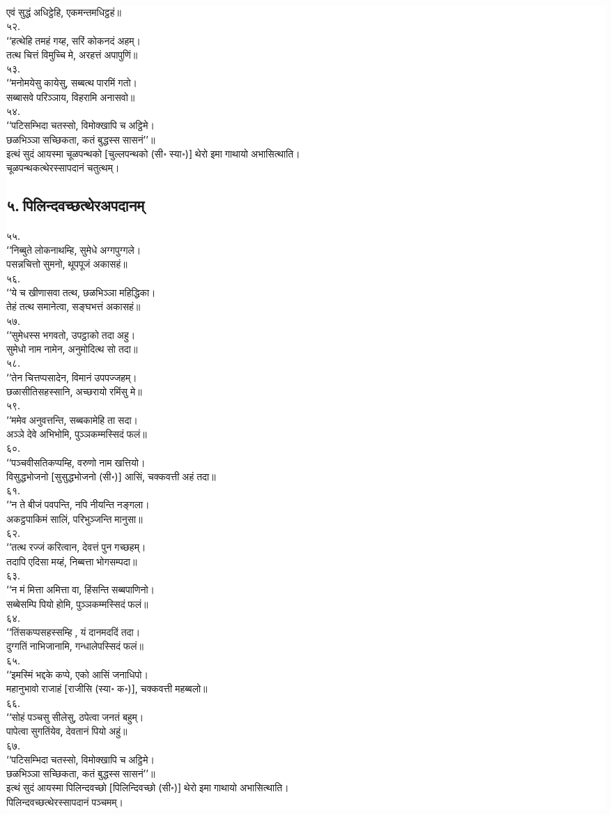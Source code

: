 एवं सुद्धं अधिट्ठेहि, एकमन्तमधिट्ठहं॥  
५२.  
‘‘हत्थेहि तमहं गय्ह, सरिं कोकनदं अहम्।  
तत्थ चित्तं विमुच्चि मे, अरहत्तं अपापुणिं॥  
५३.  
‘‘मनोमयेसु कायेसु, सब्बत्थ पारमिं गतो।  
सब्बासवे परिञ्ञाय, विहरामि अनासवो॥  
५४.  
‘‘पटिसम्भिदा चतस्सो, विमोक्खापि च अट्ठिमे।  
छळभिञ्ञा सच्छिकता, कतं बुद्धस्स सासनं’’॥  
इत्थं सुदं आयस्मा चूळपन्थको [चुल्लपन्थको (सी॰ स्या॰)] थेरो इमा गाथायो अभासित्थाति।  
चूळपन्थकत्थेरस्सापदानं चतुत्थम्।  


## ५. पिलिन्दवच्छत्थेरअपदानम्

५५.  
‘‘निब्बुते लोकनाथम्हि, सुमेधे अग्गपुग्गले।  
पसन्नचित्तो सुमनो, थूपपूजं अकासहं॥  
५६.  
‘‘ये च खीणासवा तत्थ, छळभिञ्ञा महिद्धिका।  
तेहं तत्थ समानेत्वा, सङ्घभत्तं अकासहं॥  
५७.  
‘‘सुमेधस्स भगवतो, उपट्ठाको तदा अहु।  
सुमेधो नाम नामेन, अनुमोदित्थ सो तदा॥  
५८.  
‘‘तेन चित्तप्पसादेन, विमानं उपपज्जहम्।  
छळासीतिसहस्सानि, अच्छरायो रमिंसु मे॥  
५९.  
‘‘ममेव अनुवत्तन्ति, सब्बकामेहि ता सदा।  
अञ्ञे देवे अभिभोमि, पुञ्ञकम्मस्सिदं फलं॥  
६०.  
‘‘पञ्चवीसतिकप्पम्हि, वरुणो नाम खत्तियो।  
विसुद्धभोजनो [सुसुद्धभोजनो (सी॰)] आसिं, चक्कवत्ती अहं तदा॥  
६१.  
‘‘न ते बीजं पवपन्ति, नपि नीयन्ति नङ्गला।  
अकट्ठपाकिमं सालिं, परिभुञ्जन्ति मानुसा॥  
६२.  
‘‘तत्थ रज्जं करित्वान, देवत्तं पुन गच्छहम्।  
तदापि एदिसा मय्हं, निब्बत्ता भोगसम्पदा॥  
६३.  
‘‘न मं मित्ता अमित्ता वा, हिंसन्ति सब्बपाणिनो।  
सब्बेसम्पि पियो होमि, पुञ्ञकम्मस्सिदं फलं॥  
६४.  
‘‘तिंसकप्पसहस्सम्हि , यं दानमददिं तदा।  
दुग्गतिं नाभिजानामि, गन्धालेपस्सिदं फलं॥  
६५.  
‘‘इमस्मिं भद्दके कप्पे, एको आसिं जनाधिपो।  
महानुभावो राजाहं [राजीसि (स्या॰ क॰)], चक्कवत्ती महब्बलो॥  
६६.  
‘‘सोहं पञ्चसु सीलेसु, ठपेत्वा जनतं बहुम्।  
पापेत्वा सुगतिंयेव, देवतानं पियो अहुं॥  
६७.  
‘‘पटिसम्भिदा चतस्सो, विमोक्खापि च अट्ठिमे।  
छळभिञ्ञा सच्छिकता, कतं बुद्धस्स सासनं’’॥  
इत्थं सुदं आयस्मा पिलिन्दवच्छो [पिलिन्दिवच्छो (सी॰)] थेरो इमा गाथायो अभासित्थाति।  
पिलिन्दवच्छत्थेरस्सापदानं पञ्चमम्।  
